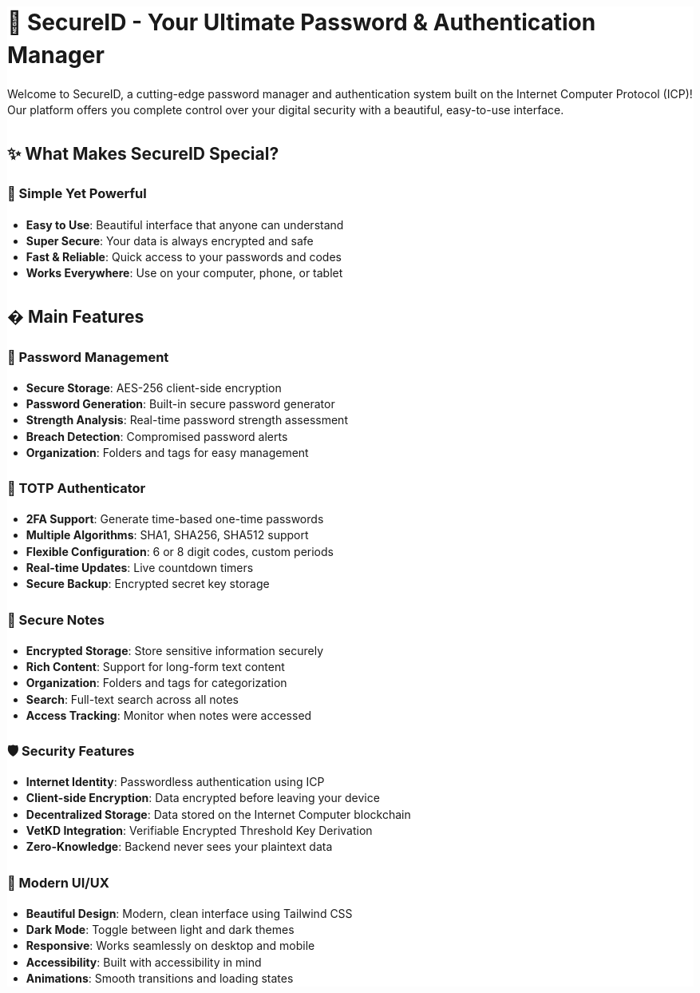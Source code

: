 # 🔐 SecureID - Your Ultimate Password & Authentication Manager

Welcome to SecureID, a cutting-edge password manager and authentication system built on the Internet Computer Protocol (ICP)! Our platform offers you complete control over your digital security with a beautiful, easy-to-use interface.

## ✨ What Makes SecureID Special?

### 🎯 Simple Yet Powerful
- **Easy to Use**: Beautiful interface that anyone can understand
- **Super Secure**: Your data is always encrypted and safe
- **Fast & Reliable**: Quick access to your passwords and codes
- **Works Everywhere**: Use on your computer, phone, or tablet

## � Main Features

### 🔐 Password Management
- **Secure Storage**: AES-256 client-side encryption
- **Password Generation**: Built-in secure password generator
- **Strength Analysis**: Real-time password strength assessment
- **Breach Detection**: Compromised password alerts
- **Organization**: Folders and tags for easy management

### 📱 TOTP Authenticator
- **2FA Support**: Generate time-based one-time passwords
- **Multiple Algorithms**: SHA1, SHA256, SHA512 support
- **Flexible Configuration**: 6 or 8 digit codes, custom periods
- **Real-time Updates**: Live countdown timers
- **Secure Backup**: Encrypted secret key storage

### 📝 Secure Notes
- **Encrypted Storage**: Store sensitive information securely
- **Rich Content**: Support for long-form text content
- **Organization**: Folders and tags for categorization
- **Search**: Full-text search across all notes
- **Access Tracking**: Monitor when notes were accessed

### 🛡️ Security Features
- **Internet Identity**: Passwordless authentication using ICP
- **Client-side Encryption**: Data encrypted before leaving your device
- **Decentralized Storage**: Data stored on the Internet Computer blockchain
- **VetKD Integration**: Verifiable Encrypted Threshold Key Derivation
- **Zero-Knowledge**: Backend never sees your plaintext data

### 🎨 Modern UI/UX
- **Beautiful Design**: Modern, clean interface using Tailwind CSS
- **Dark Mode**: Toggle between light and dark themes
- **Responsive**: Works seamlessly on desktop and mobile
- **Accessibility**: Built with accessibility in mind
- **Animations**: Smooth transitions and loading states
